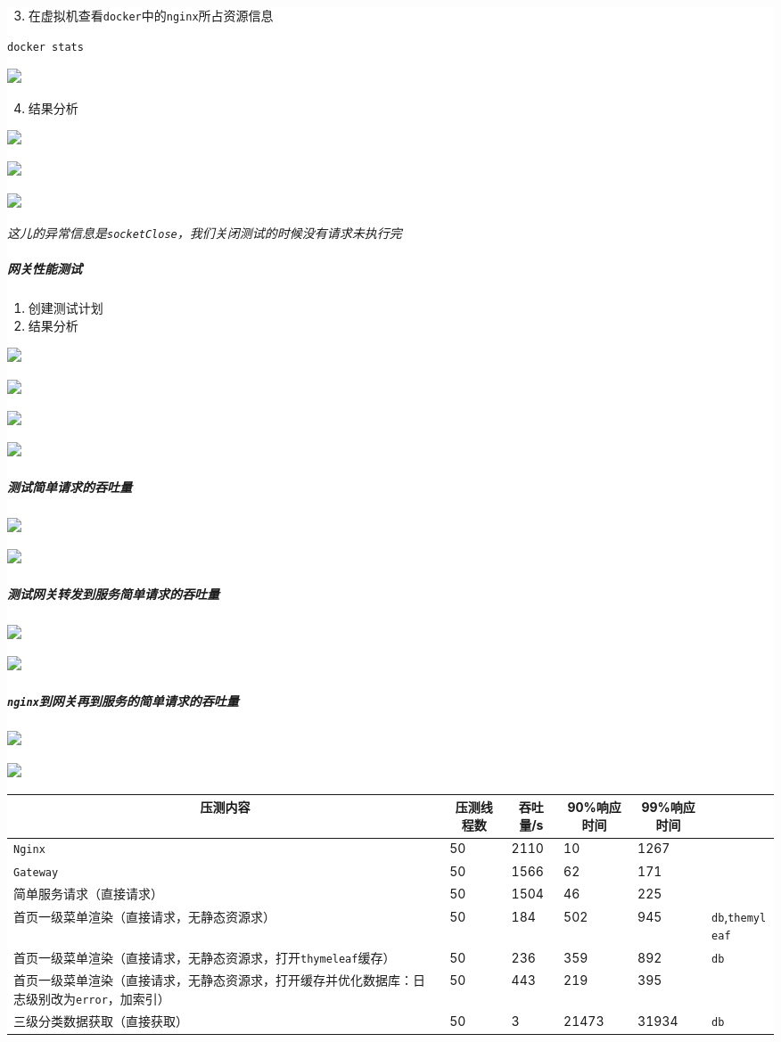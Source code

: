 3. 在虚拟机查看`docker`中的`nginx`所占资源信息

```shell
docker stats
```

![](F:\桌面文件\学习文件\images\容器所占资源.png)

4. 结果分析

![](F:\桌面文件\学习文件\images\nginx资源占用情况.png)

![](F:\桌面文件\学习文件\images\nginx汇总报告1.png)

![](F:\桌面文件\学习文件\images\nginx聚合报告1.png)

*这儿的异常信息是`socketClose`，我们关闭测试的时候没有请求未执行完*

##### 网关性能测试

1. 创建测试计划
2. 结果分析

![](F:\桌面文件\学习文件\images\gatewayGC.png)

![](F:\桌面文件\学习文件\images\gateway资源监控.png)

![](F:\桌面文件\学习文件\images\gateway汇总报告.png)

![](F:\桌面文件\学习文件\images\gateway聚合报告.png)

##### 测试简单请求的吞吐量

![](F:\桌面文件\学习文件\images\简单请求汇总报告.png)

![](F:\桌面文件\学习文件\images\简单请求聚合报告.png)

##### 测试网关转发到服务简单请求的吞吐量

![](F:\桌面文件\学习文件\images\网关到服务汇总报告.png)

![](F:\桌面文件\学习文件\images\网关到服务聚合报告.png)

##### `nginx`到网关再到服务的简单请求的吞吐量

![](F:\桌面文件\学习文件\images\nginx到gateway再到服务的简单请求汇总报告.png)

![](F:\桌面文件\学习文件\images\nginx到gateway再到服务的简单请求聚合报告.png)

 

| 压测内容                                                     | 压测线程数 | 吞吐量/s | 90%响应时间 | 99%响应时间 |                  |
| ------------------------------------------------------------ | ---------- | -------- | ----------- | ----------- | ---------------- |
| `Nginx`                                                      | 50         | 2110     | 10          | 1267        |                  |
| `Gateway`                                                    | 50         | 1566     | 62          | 171         |                  |
| 简单服务请求（直接请求）                                     | 50         | 1504     | 46          | 225         |                  |
| 首页一级菜单渲染（直接请求，无静态资源求）                   | 50         | 184      | 502         | 945         | `db`,`themyleaf` |
| 首页一级菜单渲染（直接请求，无静态资源求，打开`thymeleaf`缓存） | 50         | 236      | 359         | 892         | `db`             |
| 首页一级菜单渲染（直接请求，无静态资源求，打开缓存并优化数据库：日志级别改为`error`，加索引） | 50         | 443      | 219         | 395         |                  |
| 三级分类数据获取（直接获取）                                 | 50         | 3        | 21473       | 31934       | `db`             |